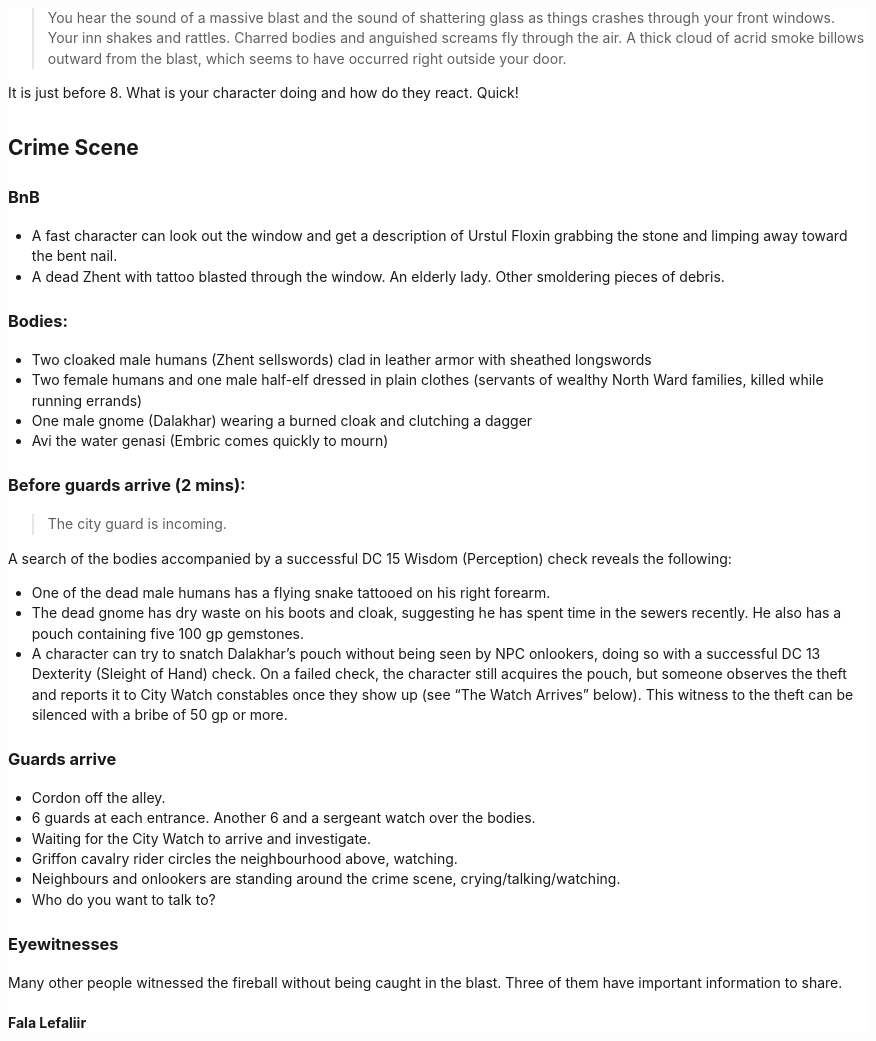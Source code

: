 > You hear the sound of a massive blast and the sound of shattering glass as things crashes through your front windows. Your inn shakes and rattles. Charred bodies and anguished screams fly through the air. A thick cloud of acrid smoke billows outward from the blast, which seems to have occurred right outside your door.

It is just before 8. What is your character doing and how do they react. Quick!

## Crime Scene

### BnB
- A fast character can look out the window and get a description of Urstul Floxin grabbing the stone and limping away toward the bent nail.
- A dead Zhent with tattoo blasted through the window. An elderly lady. Other smoldering pieces of debris. 

### Bodies:
- Two cloaked male humans (Zhent sellswords) clad in leather armor with sheathed longswords
- Two female humans and one male half-elf dressed in plain clothes (servants of wealthy North Ward families, killed while running errands)
- One male gnome (Dalakhar) wearing a burned cloak and clutching a dagger
- Avi the water genasi (Embric comes quickly to mourn)

### Before guards arrive (2 mins):

> The city guard is incoming.

A search of the bodies accompanied by a successful DC 15 Wisdom (Perception) check reveals the following:

- One of the dead male humans has a flying snake tattooed on his right forearm.
- The dead gnome has dry waste on his boots and cloak, suggesting he has spent time in the sewers recently. He also has a pouch containing five 100 gp gemstones.
- A character can try to snatch Dalakhar’s pouch without being seen by NPC onlookers, doing so with a successful DC 13 Dexterity (Sleight of Hand) check. On a failed check, the character still acquires the pouch, but someone observes the theft and reports it to City Watch constables once they show up (see “The Watch Arrives” below). This witness to the theft can be silenced with a bribe of 50 gp or more.

### Guards arrive

- Cordon off the alley.
- 6 guards at each entrance. Another 6 and a sergeant watch over the bodies.
- Waiting for the City Watch to arrive and investigate.
- Griffon cavalry rider circles the neighbourhood above, watching.
- Neighbours and onlookers are standing around the crime scene, crying/talking/watching.
- Who do you want to talk to?

### Eyewitnesses
Many other people witnessed the fireball without being caught in the blast. Three of them have important information to share.

#### Fala Lefaliir
